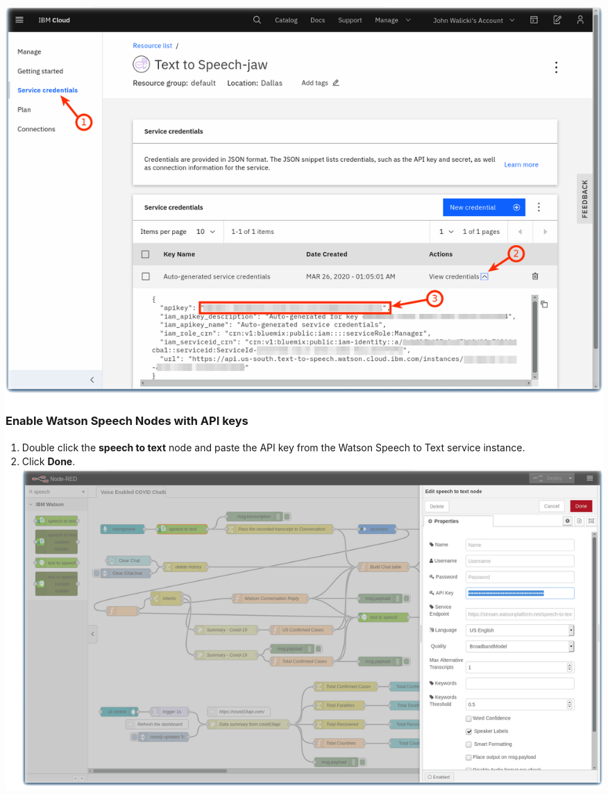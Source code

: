    ![Watson TTS credentials](./images/Watson-TTS-apikey.png)  

### Enable Watson Speech Nodes with API keys

1. Double click the **speech to text** node and paste the API key from the Watson Speech to Text service instance.
2. Click **Done**.
   ![Config Watson STT Node](./images/Config-Watson-STT-node.png)
